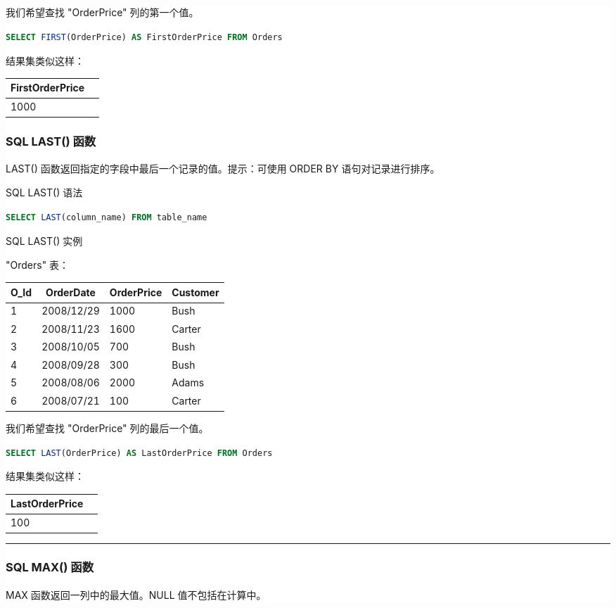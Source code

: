 我们希望查找 "OrderPrice" 列的第一个值。

```sql
SELECT FIRST(OrderPrice) AS FirstOrderPrice FROM Orders
```

结果集类似这样：

| FirstOrderPrice |      |
| --------------- | ---- |
| 1000            |      |

### SQL LAST() 函数

LAST() 函数返回指定的字段中最后一个记录的值。提示：可使用 ORDER BY 语句对记录进行排序。

SQL LAST() 语法

```sql
SELECT LAST(column_name) FROM table_name
```

SQL LAST() 实例

 "Orders" 表：

| O_Id | OrderDate  | OrderPrice | Customer |
| ---- | ---------- | ---------- | -------- |
| 1    | 2008/12/29 | 1000       | Bush     |
| 2    | 2008/11/23 | 1600       | Carter   |
| 3    | 2008/10/05 | 700        | Bush     |
| 4    | 2008/09/28 | 300        | Bush     |
| 5    | 2008/08/06 | 2000       | Adams    |
| 6    | 2008/07/21 | 100        | Carter   |

我们希望查找 "OrderPrice" 列的最后一个值。

```sql
SELECT LAST(OrderPrice) AS LastOrderPrice FROM Orders
```

结果集类似这样：

| LastOrderPrice |      |
| -------------- | ---- |
| 100            |      |

------

### SQL MAX() 函数

MAX 函数返回一列中的最大值。NULL 值不包括在计算中。
